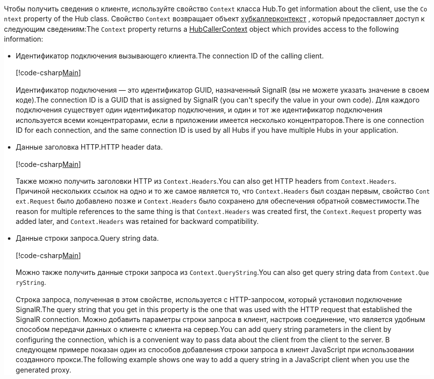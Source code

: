 <span data-ttu-id="23fd2-345">Чтобы получить сведения о клиенте, используйте свойство `Context` класса Hub.</span><span class="sxs-lookup"><span data-stu-id="23fd2-345">To get information about the client, use the `Context` property of the Hub class.</span></span> <span data-ttu-id="23fd2-346">Свойство `Context` возвращает объект [хубкаллерконтекст](https://msdn.microsoft.com/library/jj890883(v=vs.111).aspx) , который предоставляет доступ к следующим сведениям:</span><span class="sxs-lookup"><span data-stu-id="23fd2-346">The `Context` property returns a [HubCallerContext](https://msdn.microsoft.com/library/jj890883(v=vs.111).aspx) object which provides access to the following information:</span></span>

- <span data-ttu-id="23fd2-347">Идентификатор подключения вызывающего клиента.</span><span class="sxs-lookup"><span data-stu-id="23fd2-347">The connection ID of the calling client.</span></span>

    [!code-csharp[Main](signalr-1x-hubs-api-guide-server/samples/sample44.cs?highlight=1)]

    <span data-ttu-id="23fd2-348">Идентификатор подключения — это идентификатор GUID, назначенный SignalR (вы не можете указать значение в своем коде).</span><span class="sxs-lookup"><span data-stu-id="23fd2-348">The connection ID is a GUID that is assigned by SignalR (you can't specify the value in your own code).</span></span> <span data-ttu-id="23fd2-349">Для каждого подключения существует один идентификатор подключения, и один и тот же идентификатор подключения используется всеми концентраторами, если в приложении имеется несколько концентраторов.</span><span class="sxs-lookup"><span data-stu-id="23fd2-349">There is one connection ID for each connection, and the same connection ID is used by all Hubs if you have multiple Hubs in your application.</span></span>
- <span data-ttu-id="23fd2-350">Данные заголовка HTTP.</span><span class="sxs-lookup"><span data-stu-id="23fd2-350">HTTP header data.</span></span>

    [!code-csharp[Main](signalr-1x-hubs-api-guide-server/samples/sample45.cs?highlight=1)]

    <span data-ttu-id="23fd2-351">Также можно получить заголовки HTTP из `Context.Headers`.</span><span class="sxs-lookup"><span data-stu-id="23fd2-351">You can also get HTTP headers from `Context.Headers`.</span></span> <span data-ttu-id="23fd2-352">Причиной нескольких ссылок на одно и то же самое является то, что `Context.Headers` был создан первым, свойство `Context.Request` было добавлено позже и `Context.Headers` было сохранено для обеспечения обратной совместимости.</span><span class="sxs-lookup"><span data-stu-id="23fd2-352">The reason for multiple references to the same thing is that `Context.Headers` was created first, the `Context.Request` property was added later, and `Context.Headers` was retained for backward compatibility.</span></span>
- <span data-ttu-id="23fd2-353">Данные строки запроса.</span><span class="sxs-lookup"><span data-stu-id="23fd2-353">Query string data.</span></span>

    [!code-csharp[Main](signalr-1x-hubs-api-guide-server/samples/sample46.cs?highlight=1)]

    <span data-ttu-id="23fd2-354">Можно также получить данные строки запроса из `Context.QueryString`.</span><span class="sxs-lookup"><span data-stu-id="23fd2-354">You can also get query string data from `Context.QueryString`.</span></span>

    <span data-ttu-id="23fd2-355">Строка запроса, полученная в этом свойстве, используется с HTTP-запросом, который установил подключение SignalR.</span><span class="sxs-lookup"><span data-stu-id="23fd2-355">The query string that you get in this property is the one that was used with the HTTP request that established the SignalR connection.</span></span> <span data-ttu-id="23fd2-356">Можно добавить параметры строки запроса в клиент, настроив соединение, что является удобным способом передачи данных о клиенте с клиента на сервер.</span><span class="sxs-lookup"><span data-stu-id="23fd2-356">You can add query string parameters in the client by configuring the connection, which is a convenient way to pass data about the client from the client to the server.</span></span> <span data-ttu-id="23fd2-357">В следующем примере показан один из способов добавления строки запроса в клиент JavaScript при использовании созданного прокси.</span><span class="sxs-lookup"><span data-stu-id="23fd2-357">The following example shows one way to add a query string in a JavaScript client when you use the generated proxy.</span></span>
